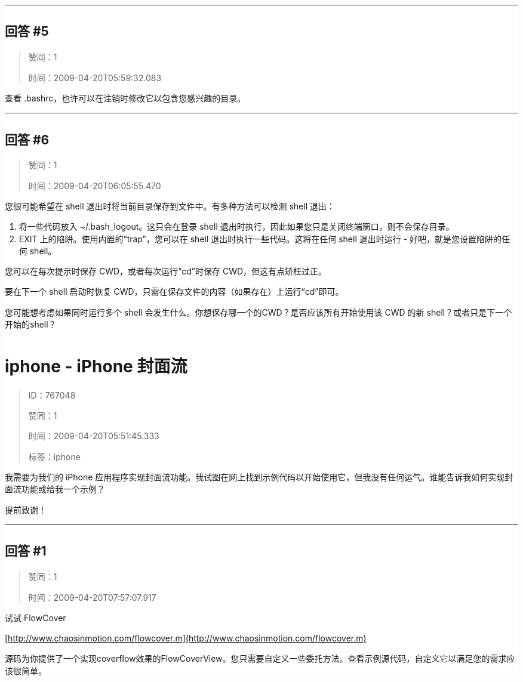 * * *

## 回答 #5

> 赞同：1
> 
> 时间：2009-04-20T05:59:32.083

查看 .bashrc，也许可以在注销时修改它以包含您感兴趣的目录。

* * *

## 回答 #6

> 赞同：1
> 
> 时间：2009-04-20T06:05:55.470

您很可能希望在 shell 退出时将当前目录保存到文件中。有多种方法可以检测 shell 退出：

1.  将一些代码放入 ~/.bash_logout。这只会在登录 shell 退出时执行，因此如果您只是关闭终端窗口，则不会保存目录。
2.  EXIT 上的陷阱。使用内置的“trap”，您可以在 shell 退出时执行一些代码。这将在任何 shell 退出时运行 - 好吧，就是您设置陷阱的任何 shell。

您可以在每次提示时保存 CWD，或者每次运行“cd”时保存 CWD，但这有点矫枉过正。

要在下一个 shell 启动时恢复 CWD，只需在保存文件的内容（如果存在）上运行“cd”即可。

您可能想考虑如果同时运行多个 shell 会发生什么。你想保存哪一个的CWD？是否应该所有开始使用该 CWD 的新 shell？或者只是下一个开始的shell？

# iphone - iPhone 封面流

> ID：767048
> 
> 赞同：1
> 
> 时间：2009-04-20T05:51:45.333
> 
> 标签：iphone

我需要为我们的 iPhone 应用程序实现封面流功能。我试图在网上找到示例代码以开始使用它，但我没有任何运气。谁能告诉我如何实现封面流功能或给我一个示例？

提前致谢！

* * *

## 回答 #1

> 赞同：1
> 
> 时间：2009-04-20T07:57:07.917

试试 FlowCover

[http://www.chaosinmotion.com/flowcover.m](http://www.chaosinmotion.com/flowcover.m)

源码为你提供了一个实现coverflow效果的FlowCoverView。您只需要自定义一些委托方法。查看示例源代码，自定义它以满足您的需求应该很简单。

